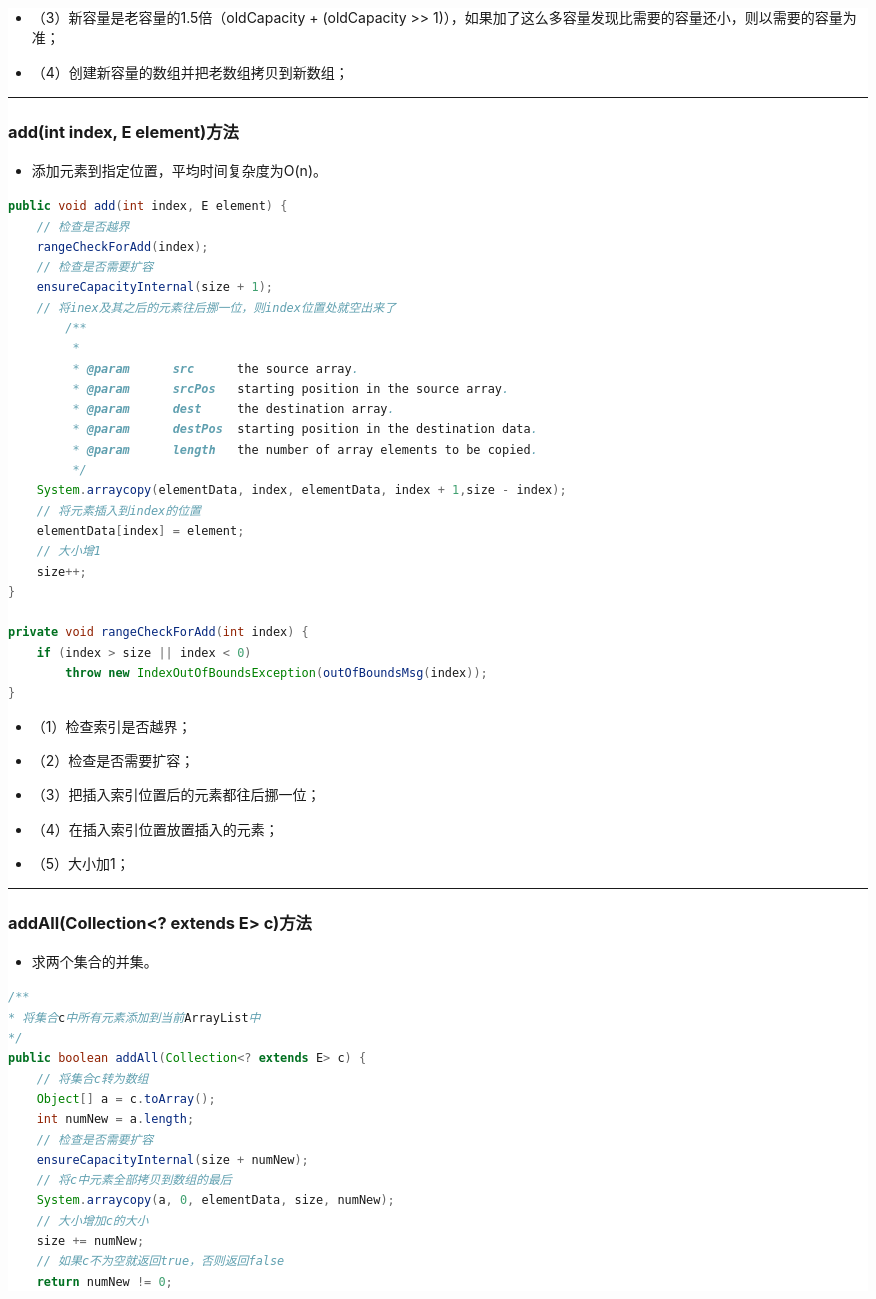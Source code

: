 - （3）新容量是老容量的1.5倍（oldCapacity + (oldCapacity >> 1)），如果加了这么多容量发现比需要的容量还小，则以需要的容量为准；

- （4）创建新容量的数组并把老数组拷贝到新数组；

----
### add(int index, E element)方法

- 添加元素到指定位置，平均时间复杂度为O(n)。

```java
public void add(int index, E element) {
    // 检查是否越界
    rangeCheckForAdd(index);
    // 检查是否需要扩容
    ensureCapacityInternal(size + 1);
    // 将inex及其之后的元素往后挪一位，则index位置处就空出来了
        /**
         * 
         * @param      src      the source array.
         * @param      srcPos   starting position in the source array.
         * @param      dest     the destination array.
         * @param      destPos  starting position in the destination data.
         * @param      length   the number of array elements to be copied.
         */
    System.arraycopy(elementData, index, elementData, index + 1,size - index);
    // 将元素插入到index的位置
    elementData[index] = element;
    // 大小增1
    size++;
}

private void rangeCheckForAdd(int index) {
    if (index > size || index < 0)
        throw new IndexOutOfBoundsException(outOfBoundsMsg(index));
}
```

- （1）检查索引是否越界；

- （2）检查是否需要扩容；

- （3）把插入索引位置后的元素都往后挪一位；

- （4）在插入索引位置放置插入的元素；

- （5）大小加1；

-----
### addAll(Collection<? extends E> c)方法

- 求两个集合的并集。

```java
/**
* 将集合c中所有元素添加到当前ArrayList中
*/
public boolean addAll(Collection<? extends E> c) {
    // 将集合c转为数组
    Object[] a = c.toArray();
    int numNew = a.length;
    // 检查是否需要扩容
    ensureCapacityInternal(size + numNew);
    // 将c中元素全部拷贝到数组的最后
    System.arraycopy(a, 0, elementData, size, numNew);
    // 大小增加c的大小
    size += numNew;
    // 如果c不为空就返回true，否则返回false
    return numNew != 0;
```